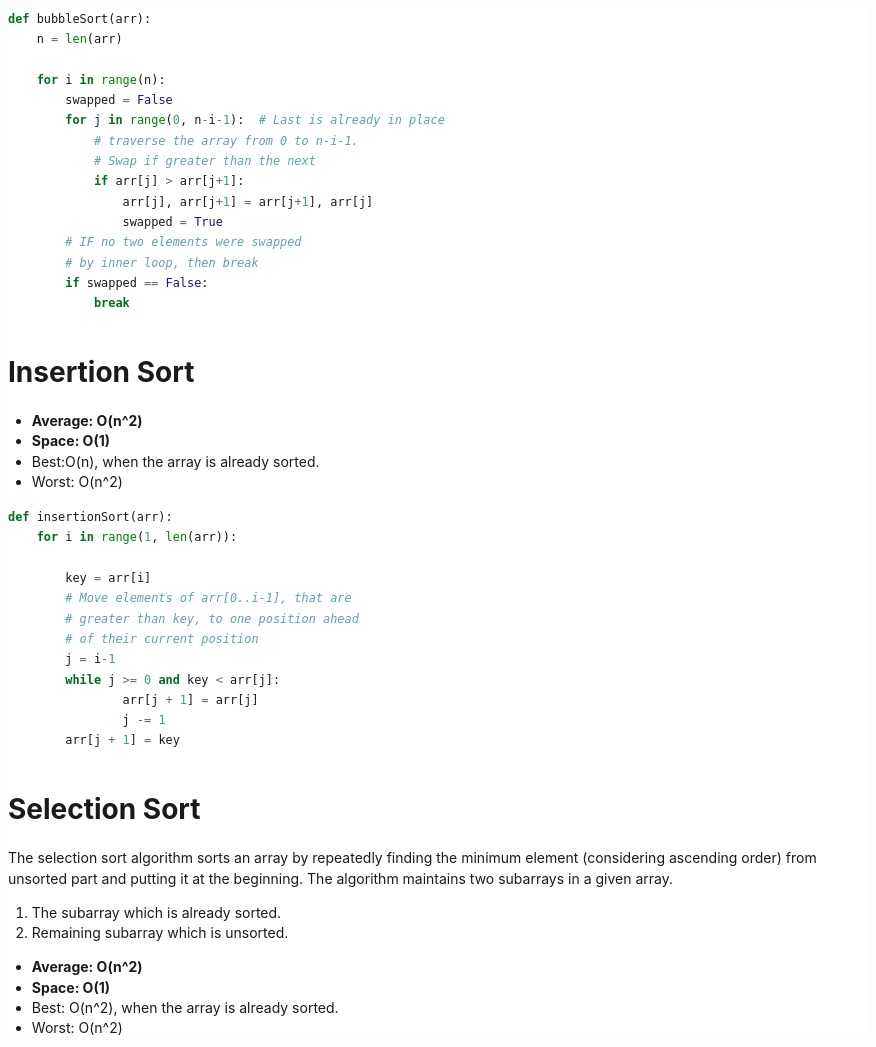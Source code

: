 ```python
def bubbleSort(arr):
    n = len(arr)

    for i in range(n):
        swapped = False
        for j in range(0, n-i-1):  # Last is already in place
            # traverse the array from 0 to n-i-1.
            # Swap if greater than the next
            if arr[j] > arr[j+1]:
                arr[j], arr[j+1] = arr[j+1], arr[j]
                swapped = True
        # IF no two elements were swapped
        # by inner loop, then break
        if swapped == False:
            break
```

# Insertion Sort

- **Average: O(n^2)**
- **Space: O(1)**
- Best:O(n), when the array is already sorted.
- Worst: O(n^2)

```python
def insertionSort(arr):
    for i in range(1, len(arr)):
  
        key = arr[i]
        # Move elements of arr[0..i-1], that are
        # greater than key, to one position ahead
        # of their current position
        j = i-1
        while j >= 0 and key < arr[j]:
                arr[j + 1] = arr[j]
                j -= 1
        arr[j + 1] = key
```

# Selection Sort

The selection sort algorithm sorts an array by repeatedly finding the minimum element (considering ascending order) from unsorted part and putting it at the beginning. The algorithm maintains two subarrays in a given array.

1. The subarray which is already sorted.
2. Remaining subarray which is unsorted.


- **Average: O(n^2)**
- **Space: O(1)**
- Best: O(n^2), when the array is already sorted.
- Worst: O(n^2)
